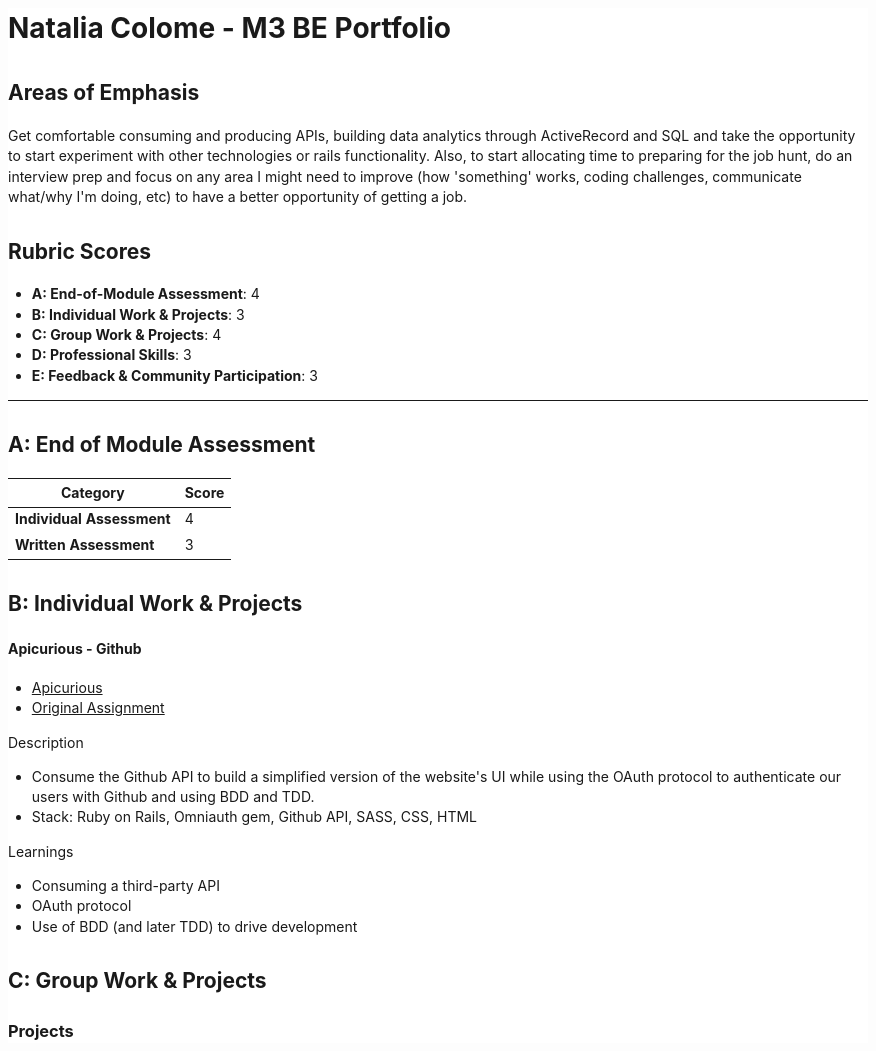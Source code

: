 # Natalia Colome - M3 BE Portfolio

## Areas of Emphasis

Get comfortable consuming and producing APIs, building data analytics through ActiveRecord and SQL and take the opportunity to start experiment with other technologies or rails functionality. Also, to start allocating time to preparing for the job hunt, do an interview prep and focus on any area I might need to improve (how 'something' works, coding challenges, communicate what/why I'm doing, etc) to have a better opportunity of getting a job.


## Rubric Scores

* **A: End-of-Module Assessment**: 4
* **B: Individual Work & Projects**: 3
* **C: Group Work & Projects**: 4
* **D: Professional Skills**: 3
* **E: Feedback & Community Participation**: 3

-----------------------

## A: End of Module Assessment

| Category | Score |
| --- | --- |
| **Individual Assessment** | 4 |
| **Written Assessment** | 3 |

## B: Individual Work & Projects

#### Apicurious - Github

* [Apicurious](https://github.com/nmcolome/apicurious_github)
* [Original Assignment](http://backend.turing.io/module3/projects/apicurious)

Description

- Consume the Github API to build a simplified version of the website's UI while using the OAuth protocol to authenticate our users with Github and using BDD and TDD. 
- Stack: Ruby on Rails, Omniauth gem, Github API, SASS, CSS, HTML

Learnings

- Consuming a third-party API
- OAuth protocol
- Use of BDD (and later TDD) to drive development

## C: Group Work & Projects

### Projects
